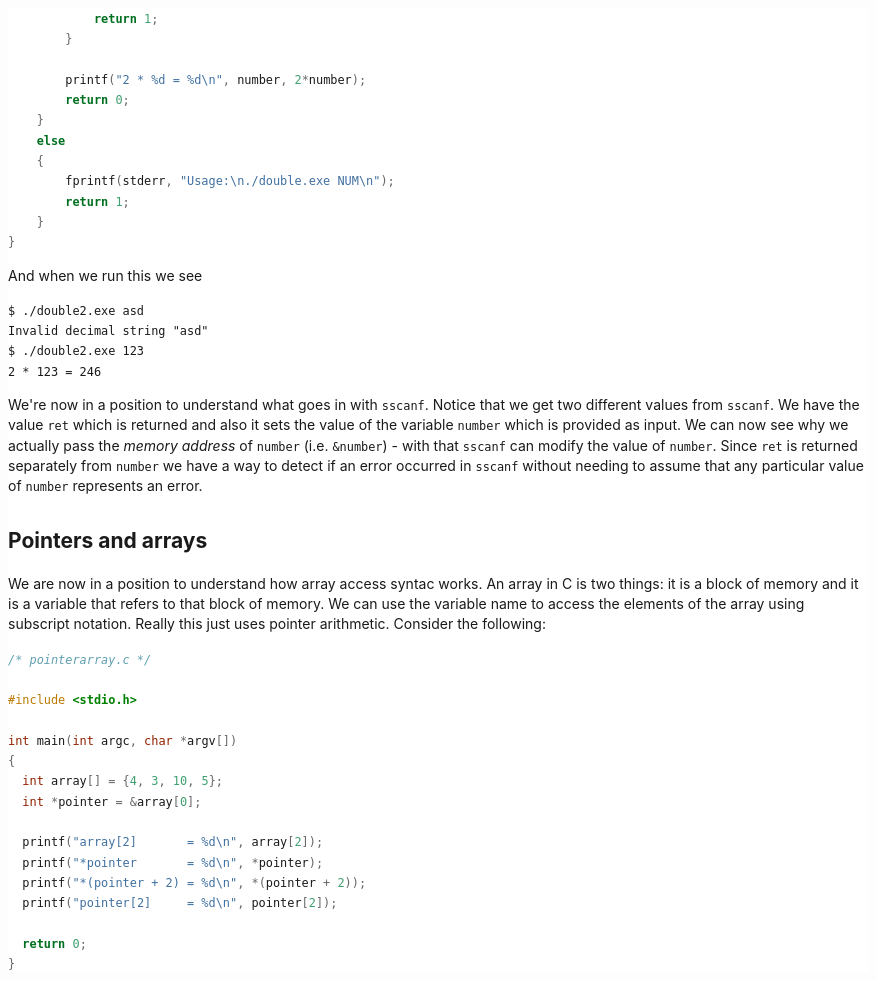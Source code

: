 ``` c
            return 1;
        }

        printf("2 * %d = %d\n", number, 2*number);
        return 0;
    }
    else
    {
        fprintf(stderr, "Usage:\n./double.exe NUM\n");
        return 1;
    }
}
```

And when we run this we see

```
$ ./double2.exe asd
Invalid decimal string "asd"
$ ./double2.exe 123
2 * 123 = 246
```

We're now in a position to understand what goes in with `sscanf`. Notice that
we get two different values from `sscanf`. We have the value `ret` which is
returned and also it sets the value of the variable `number` which is provided
as input. We can now see why we actually pass the *memory address* of `number`
(i.e. `&number`) - with that `sscanf` can modify the value of `number`. Since
`ret` is returned separately from `number` we have a way to detect if an error
occurred in `sscanf` without needing to assume that any particular value of
`number` represents an error.


Pointers and arrays
-------------------

We are now in a position to understand how array access syntac works. An array
in C is two things: it is a block of memory and it is a variable that refers
to that block of memory. We can use the variable name to access the elements
of the array using subscript notation. Really this just uses pointer
arithmetic. Consider the following:

``` c
/* pointerarray.c */

#include <stdio.h>

int main(int argc, char *argv[])
{
  int array[] = {4, 3, 10, 5};
  int *pointer = &array[0];

  printf("array[2]       = %d\n", array[2]);
  printf("*pointer       = %d\n", *pointer);
  printf("*(pointer + 2) = %d\n", *(pointer + 2));
  printf("pointer[2]     = %d\n", pointer[2]);

  return 0;
}
```
